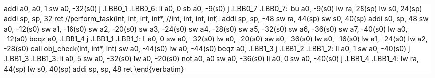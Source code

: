 addi    a0, a0, 1
sw      a0, -32(s0)
j       .LBB0_1
.LBB0_6:
li      a0, 0
sb      a0, -9(s0)
j       .LBB0_7
.LBB0_7:
lbu     a0, -9(s0)
lw      ra, 28(sp)
lw      s0, 24(sp)
addi    sp, sp, 32
ret
//perform_task(int, int, int, int*, 
//int, int, int, int):
addi    sp, sp, -48
sw      ra, 44(sp)
sw      s0, 40(sp)
addi    s0, sp, 48
sw      a0, -12(s0)
sw      a1, -16(s0)
sw      a2, -20(s0)
sw      a3, -24(s0)
sw      a4, -28(s0)
sw      a5, -32(s0)
sw      a6, -36(s0)
sw      a7, -40(s0)
lw      a0, -12(s0)
beqz    a0, .LBB1_4
j       .LBB1_1
.LBB1_1:
li      a0, 0
sw      a0, -32(s0)
lw      a0, -20(s0)
sw      a0, -36(s0)
lw      a0, -16(s0)
lw      a1, -24(s0)
lw      a2, -28(s0)
call    obj_check(int, int*, int)
sw      a0, -44(s0)
lw      a0, -44(s0)
beqz    a0, .LBB1_3
j       .LBB1_2
.LBB1_2:
li      a0, 1
sw      a0, -40(s0)
j       .LBB1_3
.LBB1_3:
li      a0, 5
sw      a0, -32(s0)
lw      a0, -20(s0)
not     a0, a0
sw      a0, -36(s0)
li      a0, 0
sw      a0, -40(s0)
j       .LBB1_4
.LBB1_4:
lw      ra, 44(sp)
lw      s0, 40(sp)
addi    sp, sp, 48
ret
\end{verbatim}
